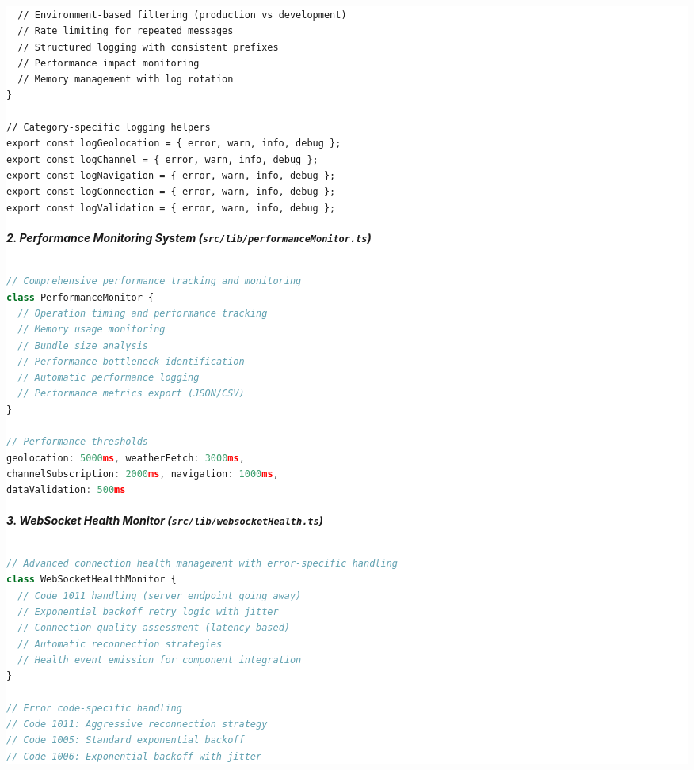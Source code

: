 ```
  // Environment-based filtering (production vs development)
  // Rate limiting for repeated messages
  // Structured logging with consistent prefixes
  // Performance impact monitoring
  // Memory management with log rotation
}

// Category-specific logging helpers
export const logGeolocation = { error, warn, info, debug };
export const logChannel = { error, warn, info, debug };
export const logNavigation = { error, warn, info, debug };
export const logConnection = { error, warn, info, debug };
export const logValidation = { error, warn, info, debug };
```

###### **2. Performance Monitoring System (`src/lib/performanceMonitor.ts`)**
```typescript
// Comprehensive performance tracking and monitoring
class PerformanceMonitor {
  // Operation timing and performance tracking
  // Memory usage monitoring
  // Bundle size analysis
  // Performance bottleneck identification
  // Automatic performance logging
  // Performance metrics export (JSON/CSV)
}

// Performance thresholds
geolocation: 5000ms, weatherFetch: 3000ms, 
channelSubscription: 2000ms, navigation: 1000ms, 
dataValidation: 500ms
```

###### **3. WebSocket Health Monitor (`src/lib/websocketHealth.ts`)**
```typescript
// Advanced connection health management with error-specific handling
class WebSocketHealthMonitor {
  // Code 1011 handling (server endpoint going away)
  // Exponential backoff retry logic with jitter
  // Connection quality assessment (latency-based)
  // Automatic reconnection strategies
  // Health event emission for component integration
}

// Error code-specific handling
// Code 1011: Aggressive reconnection strategy
// Code 1005: Standard exponential backoff
// Code 1006: Exponential backoff with jitter
```
